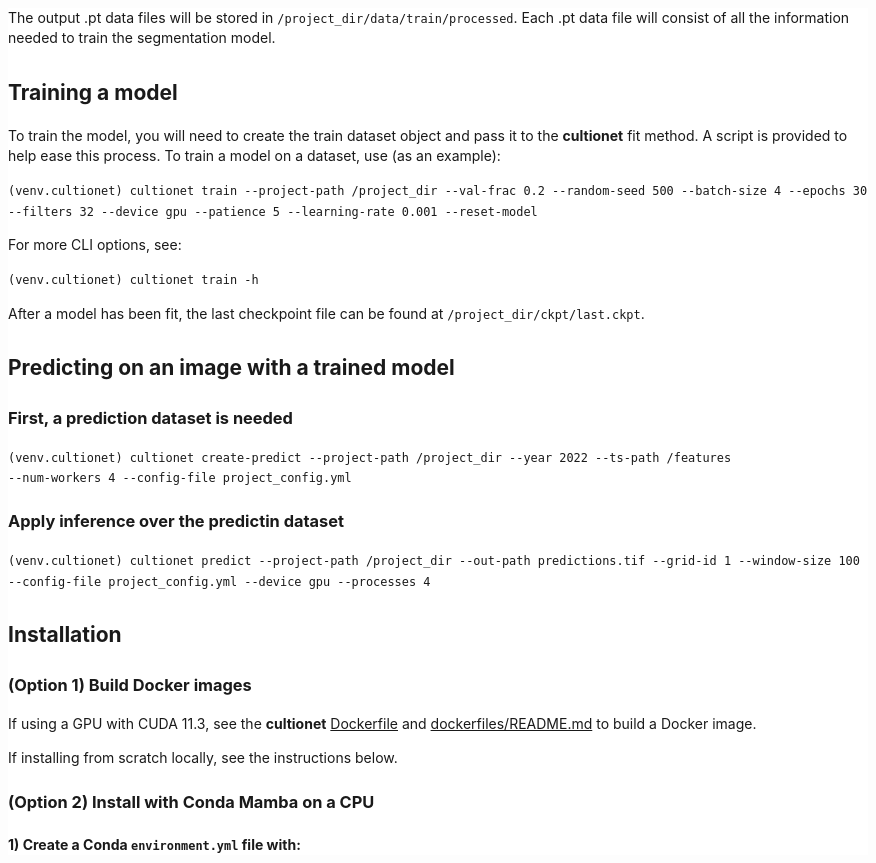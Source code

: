 The output .pt data files will be stored in `/project_dir/data/train/processed`. Each .pt data file will consist of
all the information needed to train the segmentation model.

## Training a model

To train the model, you will need to create the train dataset object and pass it to the **cultionet** fit method. A script
is provided to help ease this process. To train a model on a dataset, use (as an example):

```commandline
(venv.cultionet) cultionet train --project-path /project_dir --val-frac 0.2 --random-seed 500 --batch-size 4 --epochs 30 --filters 32 --device gpu --patience 5 --learning-rate 0.001 --reset-model
```

For more CLI options, see:

```commandline
(venv.cultionet) cultionet train -h
```

After a model has been fit, the last checkpoint file can be found at `/project_dir/ckpt/last.ckpt`.

## Predicting on an image with a trained model

### First, a prediction dataset is needed

```commandline
(venv.cultionet) cultionet create-predict --project-path /project_dir --year 2022 --ts-path /features
--num-workers 4 --config-file project_config.yml
```

### Apply inference over the predictin dataset

```commandline
(venv.cultionet) cultionet predict --project-path /project_dir --out-path predictions.tif --grid-id 1 --window-size 100 --config-file project_config.yml --device gpu --processes 4
```

## Installation

### (Option 1) Build Docker images

If using a GPU with CUDA 11.3, see the **cultionet** [Dockerfile](https://github.com/jgrss/cultionet/blob/main/Dockerfile)
and [dockerfiles/README.md](https://github.com/jgrss/cultionet/blob/main/dockerfiles/README.md) to build a Docker image.

If installing from scratch locally, see the instructions below.

### (Option 2) Install with Conda Mamba on a CPU

#### 1) Create a Conda `environment.yml` file with:
